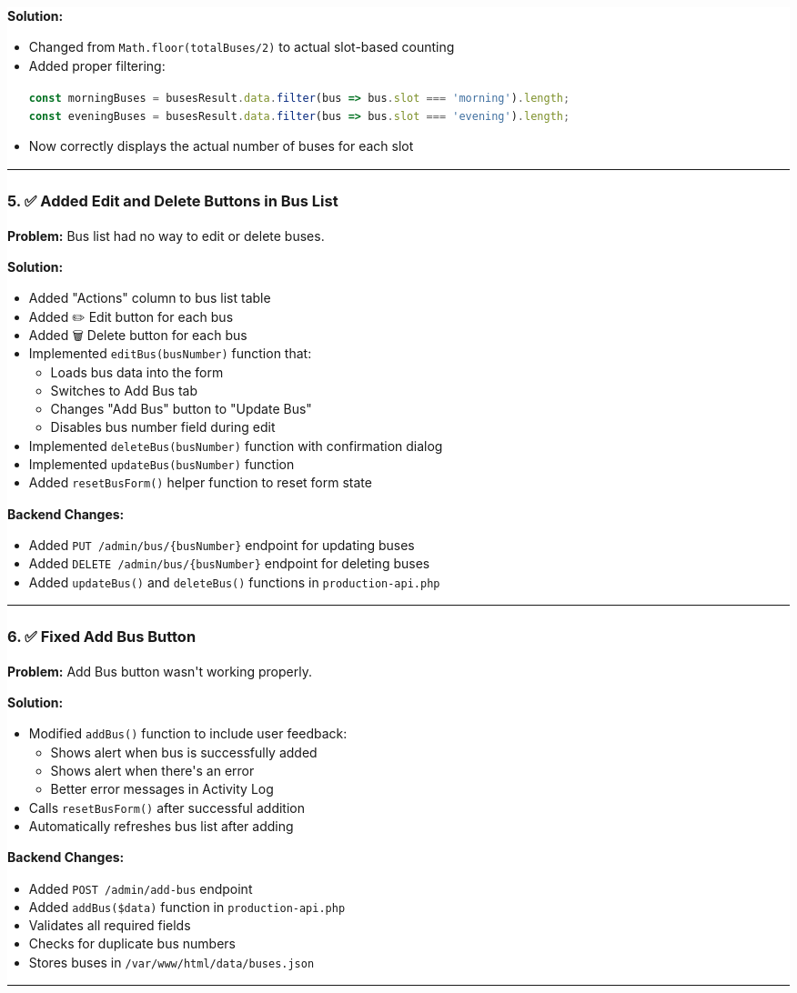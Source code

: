 **Solution:**
- Changed from `Math.floor(totalBuses/2)` to actual slot-based counting
- Added proper filtering:
  ```javascript
  const morningBuses = busesResult.data.filter(bus => bus.slot === 'morning').length;
  const eveningBuses = busesResult.data.filter(bus => bus.slot === 'evening').length;
  ```
- Now correctly displays the actual number of buses for each slot

---

### 5. ✅ Added Edit and Delete Buttons in Bus List
**Problem:** Bus list had no way to edit or delete buses.

**Solution:**
- Added "Actions" column to bus list table
- Added ✏️ Edit button for each bus
- Added 🗑️ Delete button for each bus
- Implemented `editBus(busNumber)` function that:
  - Loads bus data into the form
  - Switches to Add Bus tab
  - Changes "Add Bus" button to "Update Bus"
  - Disables bus number field during edit
- Implemented `deleteBus(busNumber)` function with confirmation dialog
- Implemented `updateBus(busNumber)` function
- Added `resetBusForm()` helper function to reset form state

**Backend Changes:**
- Added `PUT /admin/bus/{busNumber}` endpoint for updating buses
- Added `DELETE /admin/bus/{busNumber}` endpoint for deleting buses
- Added `updateBus()` and `deleteBus()` functions in `production-api.php`

---

### 6. ✅ Fixed Add Bus Button
**Problem:** Add Bus button wasn't working properly.

**Solution:**
- Modified `addBus()` function to include user feedback:
  - Shows alert when bus is successfully added
  - Shows alert when there's an error
  - Better error messages in Activity Log
- Calls `resetBusForm()` after successful addition
- Automatically refreshes bus list after adding

**Backend Changes:**
- Added `POST /admin/add-bus` endpoint
- Added `addBus($data)` function in `production-api.php`
- Validates all required fields
- Checks for duplicate bus numbers
- Stores buses in `/var/www/html/data/buses.json`

---
